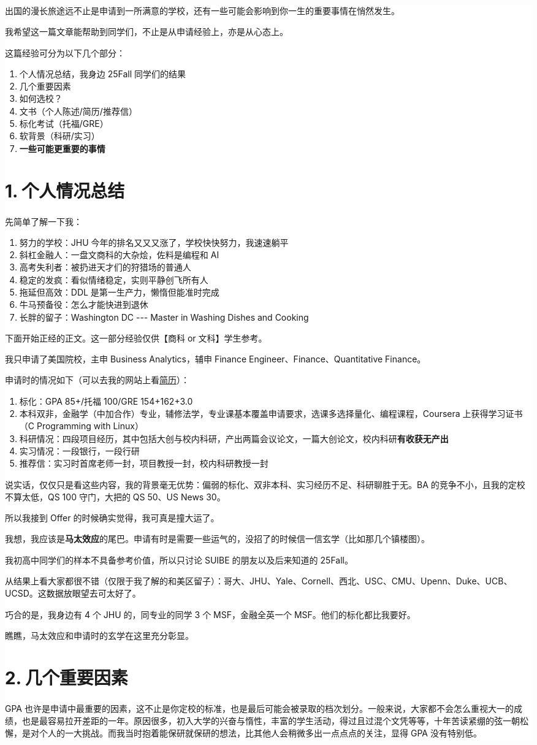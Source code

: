 出国的漫长旅途远不止是申请到一所满意的学校，还有一些可能会影响到你一生的重要事情在悄然发生。

我希望这一篇文章能帮助到同学们，不止是从申请经验上，亦是从心态上。

这篇经验可分为以下几个部分：
1. 个人情况总结，我身边 25Fall 同学们的结果
2. 几个重要因素
3. 如何选校？
4. 文书（个人陈述/简历/推荐信）
5. 标化考试（托福/GRE）
6. 软背景（科研/实习）
7. **一些可能更重要的事情**

# 1. 个人情况总结

先简单了解一下我：

1. 努力的学校：JHU 今年的排名又又又涨了，学校快快努力，我速速躺平
2. 斜杠金融人：一盘文商科的大杂烩，佐料是编程和 AI
3. 高考失利者：被扔进天才们的狩猎场的普通人
4. 稳定的发疯：看似情绪稳定，实则平静创飞所有人
5. 拖延但高效：DDL 是第一生产力，懒惰但能准时完成
6. 牛马预备役：怎么才能快进到退休
7. 长胖的留子：Washington DC --- Master in Washing Dishes and Cooking

下面开始正经的正文。这一部分经验仅供【商科 or 文科】学生参考。

我只申请了美国院校，主申 Business Analytics，辅申 Finance Engineer、Finance、Quantitative Finance。

申请时的情况如下（可以去我的网站上看[简历](https://epiphany-leon.github.io/site_lih/about/)）：

1. 标化：GPA 85+/托福 100/GRE 154+162+3.0
2. 本科双非，金融学（中加合作）专业，辅修法学，专业课基本覆盖申请要求，选课多选择量化、编程课程，Coursera 上获得学习证书（C Programming with Linux）
3. 科研情况：四段项目经历，其中包括大创与校内科研，产出两篇会议论文，一篇大创论文，校内科研**有收获无产出** 
4. 实习情况：一段银行，一段行研
5. 推荐信：实习时首席老师一封，项目教授一封，校内科研教授一封

说实话，仅仅只是看这些内容，我的背景毫无优势：偏弱的标化、双非本科、实习经历不足、科研聊胜于无。BA 的竞争不小，且我的定校不算太低，QS 100 守门，大把的 QS 50、US News 30。

所以我接到 Offer 的时候确实觉得，我可真是撞大运了。

我想，我应该是**马太效应**的尾巴。申请有时是需要一些运气的，没招了的时候信一信玄学（比如那几个镇楼图）。

我初高中同学们的样本不具备参考价值，所以只讨论 SUIBE 的朋友以及后来知道的 25Fall。

从结果上看大家都很不错（仅限于我了解的和美区留子）：哥大、JHU、Yale、Cornell、西北、USC、CMU、Upenn、Duke、UCB、UCSD。这数据放眼望去可太好了。

巧合的是，我身边有 4 个 JHU 的，同专业的同学 3 个 MSF，金融全英一个 MSF。他们的标化都比我要好。

瞧瞧，马太效应和申请时的玄学在这里充分彰显。

# 2. 几个重要因素

GPA 也许是申请中最重要的因素，这不止是你定校的标准，也是最后可能会被录取的档次划分。一般来说，大家都不会怎么重视大一的成绩，也是最容易拉开差距的一年。原因很多，初入大学的兴奋与惰性，丰富的学生活动，得过且过混个文凭等等，十年苦读紧绷的弦一朝松懈，是对个人的一大挑战。而我当时抱着能保研就保研的想法，比其他人会稍微多出一点点点的关注，显得 GPA 没有特别低。
